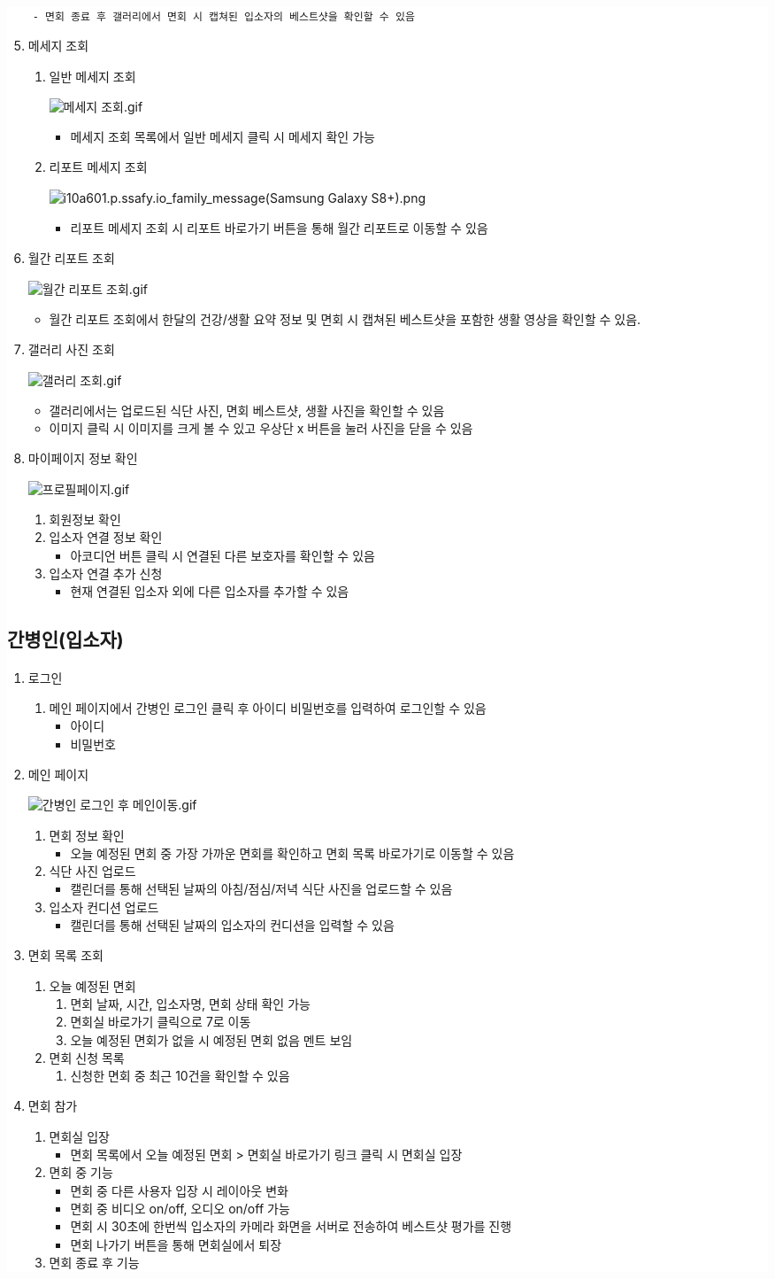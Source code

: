         - 면회 종료 후 갤러리에서 면회 시 캡쳐된 입소자의 베스트샷을 확인할 수 있음
5. 메세지 조회
    1. 일반 메세지 조회

       ![메세지 조회.gif](./senario/9999.gif)

        - 메세지 조회 목록에서 일반 메세지 클릭 시 메세지 확인 가능
    2. 리포트 메세지 조회

       ![i10a601.p.ssafy.io_family_message(Samsung Galaxy S8+).png](./senario/i10a601.p.ssafy.io_family_message(Samsung_Galaxy_S8).png)

        - 리포트 메세지 조회 시 리포트 바로가기 버튼을 통해 월간 리포트로 이동할 수 있음
6. 월간 리포트 조회

   ![월간 리포트 조회.gif](./senario/2020.gif)

    - 월간 리포트 조회에서 한달의 건강/생활 요약 정보 및 면회 시 캡쳐된 베스트샷을 포함한 생활 영상을 확인할 수 있음.
7. 갤러리 사진 조회

   ![갤러리 조회.gif](./senario/1010.gif)

    - 갤러리에서는 업로드된 식단 사진, 면회 베스트샷, 생활 사진을 확인할 수 있음
    - 이미지 클릭 시 이미지를 크게 볼 수 있고 우상단 x 버튼을 눌러 사진을 닫을 수 있음
8. 마이페이지 정보 확인

   ![프로필페이지.gif](./senario/1212.gif)

    1. 회원정보 확인
    2. 입소자 연결 정보 확인
        - 아코디언 버튼 클릭 시 연결된 다른 보호자를 확인할 수 있음
    3. 입소자 연결 추가 신청
        - 현재 연결된 입소자 외에 다른 입소자를 추가할 수 있음

## 간병인(입소자)

1. 로그인
    1. 메인 페이지에서 간병인 로그인 클릭 후 아이디 비밀번호를 입력하여 로그인할 수 있음
        - 아이디
        - 비밀번호
2. 메인 페이지

   ![간병인 로그인 후 메인이동.gif](./senario/1313.gif)

    1. 면회 정보 확인
        - 오늘 예정된 면회 중 가장 가까운 면회를 확인하고 면회 목록 바로가기로 이동할 수 있음
    2. 식단 사진 업로드
        - 캘린더를 통해 선택된 날짜의 아침/점심/저녁 식단 사진을 업로드할 수 있음
    3. 입소자 컨디션 업로드
        - 캘린더를 통해 선택된 날짜의 입소자의 컨디션을 입력할 수 있음
3. 면회 목록 조회
    1. 오늘 예정된 면회
        1. 면회 날짜, 시간, 입소자명, 면회 상태 확인 가능
        2. 면회실 바로가기 클릭으로 7로 이동
        3. 오늘 예정된 면회가 없을 시 예정된 면회 없음 멘트 보임
    2. 면회 신청 목록
        1. 신청한 면회 중 최근 10건을 확인할 수 있음
4. 면회 참가
    1. 면회실 입장
        - 면회 목록에서 오늘 예정된 면회 > 면회실 바로가기 링크 클릭 시 면회실 입장
    2. 면회 중 기능
        - 면회 중 다른 사용자 입장 시 레이아웃 변화
        - 면회 중 비디오 on/off, 오디오 on/off 가능
        - 면회 시 30초에 한번씩 입소자의 카메라 화면을 서버로 전송하여 베스트샷 평가를 진행
        - 면회 나가기 버튼을 통해 면회실에서 퇴장
    3. 면회 종료 후 기능